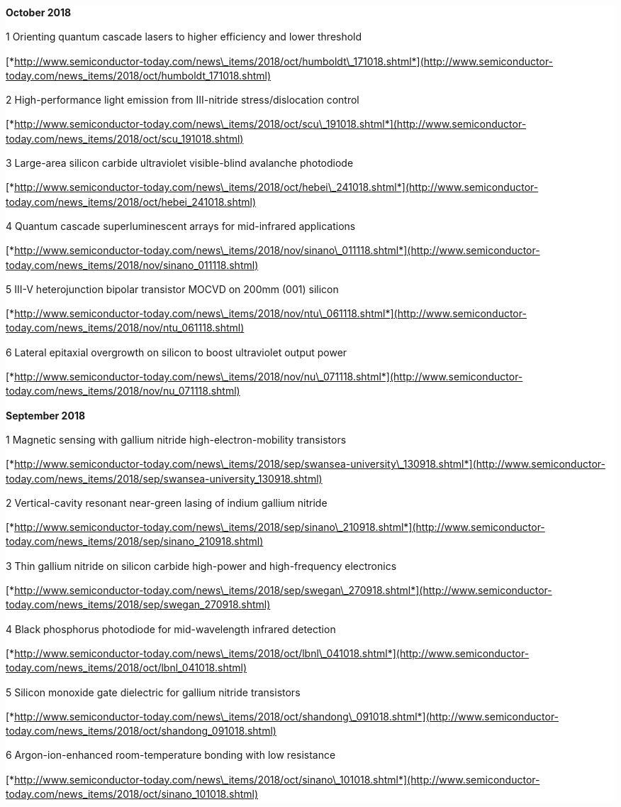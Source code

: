**October 2018**

1 Orienting quantum cascade lasers to higher efficiency and lower threshold

[*http://www.semiconductor-today.com/news\_items/2018/oct/humboldt\_171018.shtml*](http://www.semiconductor-today.com/news_items/2018/oct/humboldt_171018.shtml)

2 High-performance light emission from III-nitride stress/dislocation control

[*http://www.semiconductor-today.com/news\_items/2018/oct/scu\_191018.shtml*](http://www.semiconductor-today.com/news_items/2018/oct/scu_191018.shtml)

3 Large-area silicon carbide ultraviolet visible-blind avalanche photodiode

[*http://www.semiconductor-today.com/news\_items/2018/oct/hebei\_241018.shtml*](http://www.semiconductor-today.com/news_items/2018/oct/hebei_241018.shtml)

4 Quantum cascade superluminescent arrays for mid-infrared applications

[*http://www.semiconductor-today.com/news\_items/2018/nov/sinano\_011118.shtml*](http://www.semiconductor-today.com/news_items/2018/nov/sinano_011118.shtml)

5 III-V heterojunction bipolar transistor MOCVD on 200mm (001) silicon

[*http://www.semiconductor-today.com/news\_items/2018/nov/ntu\_061118.shtml*](http://www.semiconductor-today.com/news_items/2018/nov/ntu_061118.shtml)

6 Lateral epitaxial overgrowth on silicon to boost ultraviolet output power

[*http://www.semiconductor-today.com/news\_items/2018/nov/nu\_071118.shtml*](http://www.semiconductor-today.com/news_items/2018/nov/nu_071118.shtml)

**September 2018**

1 Magnetic sensing with gallium nitride high-electron-mobility transistors

[*http://www.semiconductor-today.com/news\_items/2018/sep/swansea-university\_130918.shtml*](http://www.semiconductor-today.com/news_items/2018/sep/swansea-university_130918.shtml)

2 Vertical-cavity resonant near-green lasing of indium gallium nitride

[*http://www.semiconductor-today.com/news\_items/2018/sep/sinano\_210918.shtml*](http://www.semiconductor-today.com/news_items/2018/sep/sinano_210918.shtml)

3 Thin gallium nitride on silicon carbide high-power and high-frequency electronics

[*http://www.semiconductor-today.com/news\_items/2018/sep/swegan\_270918.shtml*](http://www.semiconductor-today.com/news_items/2018/sep/swegan_270918.shtml)

4 Black phosphorus photodiode for mid-wavelength infrared detection

[*http://www.semiconductor-today.com/news\_items/2018/oct/lbnl\_041018.shtml*](http://www.semiconductor-today.com/news_items/2018/oct/lbnl_041018.shtml)

5 Silicon monoxide gate dielectric for gallium nitride transistors

[*http://www.semiconductor-today.com/news\_items/2018/oct/shandong\_091018.shtml*](http://www.semiconductor-today.com/news_items/2018/oct/shandong_091018.shtml)

6 Argon-ion-enhanced room-temperature bonding with low resistance

[*http://www.semiconductor-today.com/news\_items/2018/oct/sinano\_101018.shtml*](http://www.semiconductor-today.com/news_items/2018/oct/sinano_101018.shtml)

